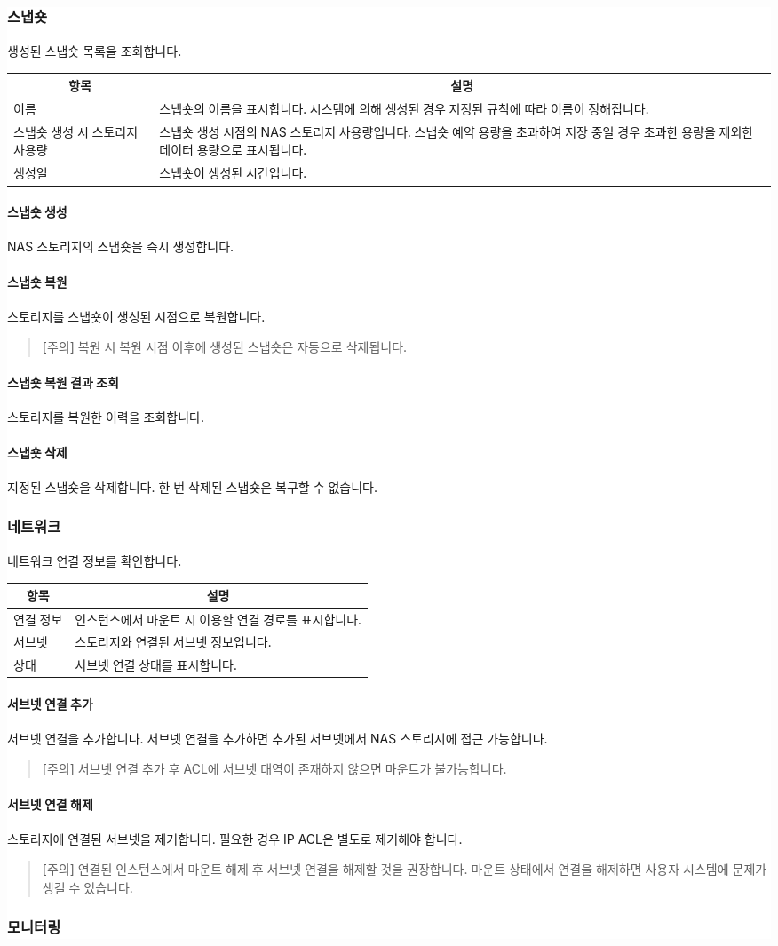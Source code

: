 ### 스냅숏
생성된 스냅숏 목록을 조회합니다.

| 항목 | 설명 |
| --- | --- |
| 이름 | 스냅숏의 이름을 표시합니다. 시스템에 의해 생성된 경우 지정된 규칙에 따라 이름이 정해집니다. |
| 스냅숏 생성 시 스토리지 사용량 | 스냅숏 생성 시점의 NAS 스토리지 사용량입니다. 스냅숏 예약 용량을 초과하여 저장 중일 경우 초과한 용량을 제외한 데이터 용량으로 표시됩니다. |
| 생성일 | 스냅숏이 생성된 시간입니다. |


#### 스냅숏 생성
NAS 스토리지의 스냅숏을 즉시 생성합니다.

#### 스냅숏 복원
스토리지를 스냅숏이 생성된 시점으로 복원합니다.

> [주의]
> 복원 시 복원 시점 이후에 생성된 스냅숏은 자동으로 삭제됩니다.

#### 스냅숏 복원 결과 조회
스토리지를 복원한 이력을 조회합니다.

#### 스냅숏 삭제

지정된 스냅숏을 삭제합니다. 한 번 삭제된 스냅숏은 복구할 수 없습니다.

### 네트워크
네트워크 연결 정보를 확인합니다.

| 항목 | 설명 |
| --- | --- |
| 연결 정보 | 인스턴스에서 마운트 시 이용할 연결 경로를 표시합니다. |
| 서브넷 | 스토리지와 연결된 서브넷 정보입니다. |
| 상태 | 서브넷 연결 상태를 표시합니다. |


#### 서브넷 연결 추가
서브넷 연결을 추가합니다. 서브넷 연결을 추가하면 추가된 서브넷에서 NAS 스토리지에 접근 가능합니다.

> [주의]
> 서브넷 연결 추가 후 ACL에 서브넷 대역이 존재하지 않으면 마운트가 불가능합니다.

#### 서브넷 연결 해제
스토리지에 연결된 서브넷을 제거합니다. 필요한 경우 IP ACL은 별도로 제거해야 합니다.

> [주의]
> 연결된 인스턴스에서 마운트 해제 후 서브넷 연결을 해제할 것을 권장합니다. 마운트 상태에서 연결을 해제하면 사용자 시스템에 문제가 생길 수 있습니다.

### 모니터링
